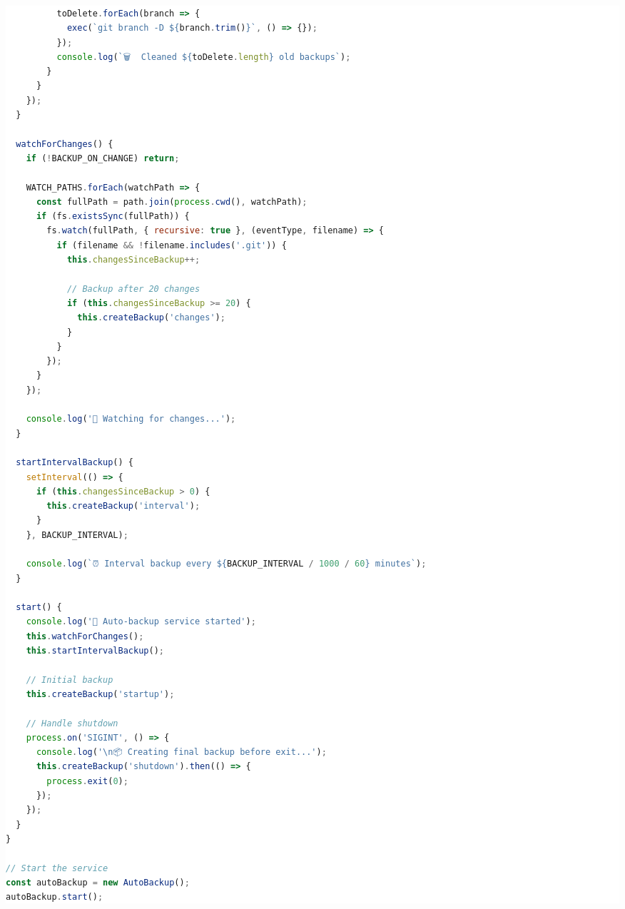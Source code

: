 ```javascript
          toDelete.forEach(branch => {
            exec(`git branch -D ${branch.trim()}`, () => {});
          });
          console.log(`🗑️  Cleaned ${toDelete.length} old backups`);
        }
      }
    });
  }

  watchForChanges() {
    if (!BACKUP_ON_CHANGE) return;

    WATCH_PATHS.forEach(watchPath => {
      const fullPath = path.join(process.cwd(), watchPath);
      if (fs.existsSync(fullPath)) {
        fs.watch(fullPath, { recursive: true }, (eventType, filename) => {
          if (filename && !filename.includes('.git')) {
            this.changesSinceBackup++;
            
            // Backup after 20 changes
            if (this.changesSinceBackup >= 20) {
              this.createBackup('changes');
            }
          }
        });
      }
    });
    
    console.log('👀 Watching for changes...');
  }

  startIntervalBackup() {
    setInterval(() => {
      if (this.changesSinceBackup > 0) {
        this.createBackup('interval');
      }
    }, BACKUP_INTERVAL);
    
    console.log(`⏰ Interval backup every ${BACKUP_INTERVAL / 1000 / 60} minutes`);
  }

  start() {
    console.log('🚀 Auto-backup service started');
    this.watchForChanges();
    this.startIntervalBackup();
    
    // Initial backup
    this.createBackup('startup');
    
    // Handle shutdown
    process.on('SIGINT', () => {
      console.log('\n📦 Creating final backup before exit...');
      this.createBackup('shutdown').then(() => {
        process.exit(0);
      });
    });
  }
}

// Start the service
const autoBackup = new AutoBackup();
autoBackup.start();
```
